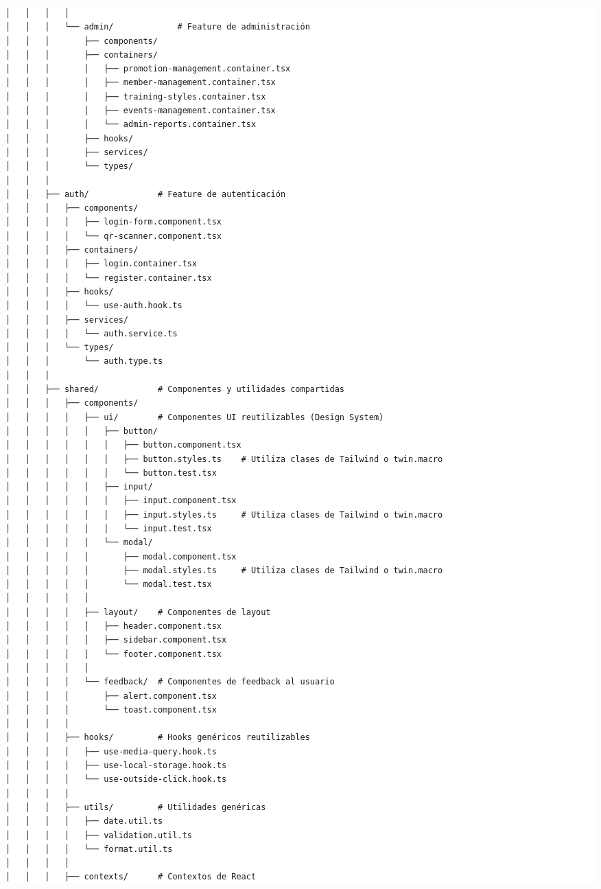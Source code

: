```
│   │   │   │
│   │   │   └── admin/             # Feature de administración
│   │   │       ├── components/
│   │   │       ├── containers/
│   │   │       │   ├── promotion-management.container.tsx
│   │   │       │   ├── member-management.container.tsx
│   │   │       │   ├── training-styles.container.tsx
│   │   │       │   ├── events-management.container.tsx
│   │   │       │   └── admin-reports.container.tsx
│   │   │       ├── hooks/
│   │   │       ├── services/
│   │   │       └── types/
│   │   │
│   │   ├── auth/              # Feature de autenticación
│   │   │   ├── components/
│   │   │   │   ├── login-form.component.tsx
│   │   │   │   └── qr-scanner.component.tsx
│   │   │   ├── containers/
│   │   │   │   ├── login.container.tsx
│   │   │   │   └── register.container.tsx
│   │   │   ├── hooks/
│   │   │   │   └── use-auth.hook.ts
│   │   │   ├── services/
│   │   │   │   └── auth.service.ts
│   │   │   └── types/
│   │   │       └── auth.type.ts
│   │   │
│   │   ├── shared/            # Componentes y utilidades compartidas
│   │   │   ├── components/
│   │   │   │   ├── ui/        # Componentes UI reutilizables (Design System)
│   │   │   │   │   ├── button/
│   │   │   │   │   │   ├── button.component.tsx
│   │   │   │   │   │   ├── button.styles.ts    # Utiliza clases de Tailwind o twin.macro
│   │   │   │   │   │   └── button.test.tsx
│   │   │   │   │   ├── input/
│   │   │   │   │   │   ├── input.component.tsx
│   │   │   │   │   │   ├── input.styles.ts     # Utiliza clases de Tailwind o twin.macro
│   │   │   │   │   │   └── input.test.tsx
│   │   │   │   │   └── modal/
│   │   │   │   │       ├── modal.component.tsx
│   │   │   │   │       ├── modal.styles.ts     # Utiliza clases de Tailwind o twin.macro
│   │   │   │   │       └── modal.test.tsx
│   │   │   │   │
│   │   │   │   ├── layout/    # Componentes de layout
│   │   │   │   │   ├── header.component.tsx
│   │   │   │   │   ├── sidebar.component.tsx
│   │   │   │   │   └── footer.component.tsx
│   │   │   │   │
│   │   │   │   └── feedback/  # Componentes de feedback al usuario
│   │   │   │       ├── alert.component.tsx
│   │   │   │       └── toast.component.tsx
│   │   │   │
│   │   │   ├── hooks/         # Hooks genéricos reutilizables
│   │   │   │   ├── use-media-query.hook.ts
│   │   │   │   ├── use-local-storage.hook.ts
│   │   │   │   └── use-outside-click.hook.ts
│   │   │   │
│   │   │   ├── utils/         # Utilidades genéricas
│   │   │   │   ├── date.util.ts
│   │   │   │   ├── validation.util.ts
│   │   │   │   └── format.util.ts
│   │   │   │
│   │   │   ├── contexts/      # Contextos de React
```